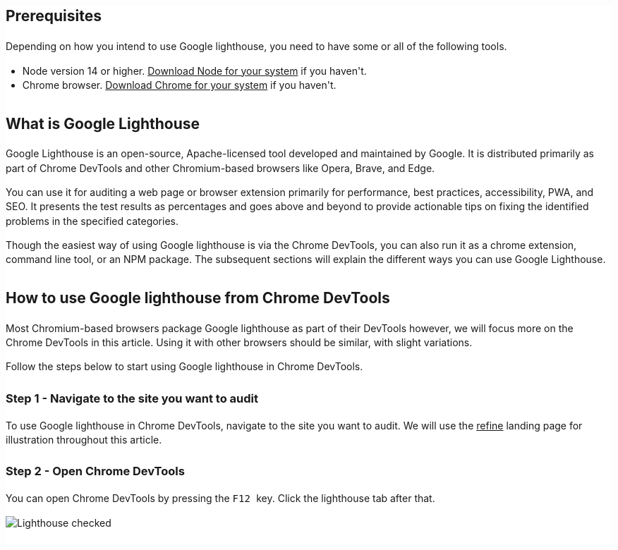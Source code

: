 ## Prerequisites

Depending on how you intend to use Google lighthouse, you need to have some or all of the following tools.

- Node version 14 or higher. [Download Node for your system](https://nodejs.org/en/download/) if you haven't.
- Chrome browser. [Download Chrome for your system](https://www.google.com/chrome/) if you haven't.

## What is Google Lighthouse

Google Lighthouse is an open-source, Apache-licensed tool developed and maintained by Google. It is distributed primarily as part of Chrome DevTools and other Chromium-based browsers like Opera, Brave, and Edge.

You can use it for auditing a web page or browser extension primarily for performance, best practices, accessibility, PWA, and SEO. It presents the test results as percentages and goes above and beyond to provide actionable tips on fixing the identified problems in the specified categories.

Though the easiest way of using Google lighthouse is via the Chrome DevTools, you can also run it as a chrome extension, command line tool, or an NPM package. The subsequent sections will explain the different ways you can use Google Lighthouse.

## How to use Google lighthouse from Chrome DevTools

Most Chromium-based browsers package Google lighthouse as part of their DevTools however, we will focus more on the Chrome DevTools in this article. Using it with other browsers should be similar, with slight variations.

 Follow the steps below to start using Google lighthouse in Chrome DevTools.

### Step 1 - Navigate to the site you want to audit

To use Google lighthouse in Chrome DevTools, navigate to the site you want to audit. We will use the [refine](https://refine.dev/) landing page for illustration throughout this article.

### Step 2 - Open Chrome DevTools

You  can open Chrome DevTools by pressing the <kbd> F12 </kbd>  key. Click the lighthouse tab after that.

<div class="img-container">
    <div class="window">
        <div class="control red"></div>
        <div class="control orange"></div>
        <div class="control green"></div>
    </div>
    <img src={checkedCategories} alt="Lighthouse checked" />
</div>

<br/>

